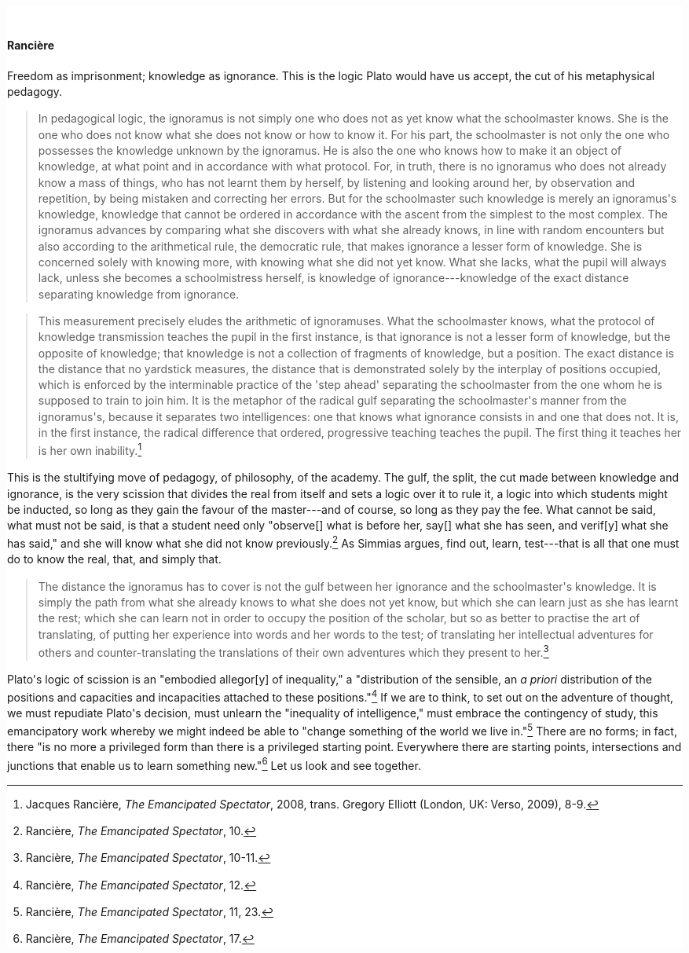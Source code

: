 <br>

#### Rancière

Freedom as imprisonment; knowledge as ignorance. This is the logic Plato would have us accept, the cut of his metaphysical pedagogy.

> In pedagogical logic, the ignoramus is not simply one who does not as yet know what the schoolmaster knows. She is the one who does not know what she does not know or how to know it. For his part, the schoolmaster is not only the one who possesses the knowledge unknown by the ignoramus. He is also the one who knows how to make it an object of knowledge, at what point and in accordance with what protocol. For, in truth, there is no ignoramus who does not already know a mass of things, who has not learnt them by herself, by listening and looking around her, by observation and repetition, by being mistaken and correcting her errors. But for the schoolmaster such knowledge is merely an ignoramus's knowledge, knowledge that cannot be ordered in accordance with the ascent from the simplest to the most complex. The ignoramus advances by comparing what she discovers with what she already knows, in line with random encounters but also according to the arithmetical rule, the democratic rule, that makes ignorance a lesser form of knowledge. She is concerned solely with knowing more, with knowing what she did not yet know. What she lacks, what the pupil will always lack, unless she becomes a schoolmistress herself, is knowledge of ignorance---knowledge of the exact distance separating knowledge from ignorance.

> This measurement precisely eludes the arithmetic of ignoramuses. What the schoolmaster knows, what the protocol of knowledge transmission teaches the pupil in the first instance, is that ignorance is not a lesser form of knowledge, but the opposite of knowledge; that knowledge is not a collection of fragments of knowledge, but a position. The exact distance is the distance that no yardstick measures, the distance that is demonstrated solely by the interplay of positions occupied, which is enforced by the interminable practice of the 'step ahead' separating the schoolmaster from the one whom he is supposed to train to join him. It is the metaphor of the radical gulf separating the schoolmaster's manner from the ignoramus's, because it separates two intelligences: one that knows what ignorance consists in and one that does not. It is, in the first instance, the radical difference that ordered, progressive teaching teaches the pupil. The first thing it teaches her is her own inability.[^31]

This is the stultifying move of pedagogy, of philosophy, of the academy. The gulf, the split, the cut made between knowledge and ignorance, is the very scission that divides the real from itself and sets a logic over it to rule it, a logic into which students might be inducted, so long as they gain the favour of the master---and of course, so long as they pay the fee. What cannot be said, what must not be said, is that a student need only "observe[] what is before her, say[] what she has seen, and verif[y] what she has said," and she will know what she did not know previously.[^32] As Simmias argues, find out, learn, test---that is all that one must do to know the real, that, and simply that.

> The distance the ignoramus has to cover is not the gulf between her ignorance and the schoolmaster's knowledge. It is simply the path from what she already knows to what she does not yet know, but which she can learn just as she has learnt the rest; which she can learn not in order to occupy the position of the scholar, but so as better to practise the art of translating, of putting her experience into words and her words to the test; of translating her intellectual adventures for others and counter-translating the translations of their own adventures which they present to her.[^33]

Plato's logic of scission is an "embodied allegor[y] of inequality," a "distribution of the sensible, an *a priori* distribution of the positions and capacities and incapacities attached to these positions."[^34] If we are to think, to set out on the adventure of thought, we must repudiate Plato's decision, must unlearn the "inequality of intelligence," must embrace the contingency of study, this emancipatory work whereby we might indeed be able to "change something of the world we live in."[^35] There are no forms; in fact, there "is no more a privileged form than there is a privileged starting point. Everywhere there are starting points, intersections and junctions that enable us to learn something new."[^36] Let us look and see together.


[^1]: Plato, *Phaedo*, trans. David Gallop (Oxford, UK: Oxford World Classics, 2009), 85c-d.
[^2]: Isabelle Stengers, "Reclaiming Animism," *e-flux* 36 (July 2012), <https://www.e-flux.com/journal/36/61245/reclaiming-animism/>. Stengers writes: "In experimental sciences, such achievements are the very condition of what is then, after they have been verified, celebrated as an objective definition. An experimental achievement may be characterized as the creation of a situation enabling what the scientists question to put their questions at risk, to make the difference between relevant questions and unilaterally imposed ones." And before science, achievement characterizes sense perception itself. Alva Noë writes: "Seeing is an achievement, *our* achievement, the achievement of making contact with what there is. We can fail to see." All sense experiences are achievements: "We make them. We don't just have them. We manage them. If you think of living as a stream of doing, and undergoing, then the achievement of meaning and integration that is characteristic of our actual lived experiences is a thing of value." See *Strange Tools: Art and Human Nature* (New York, NY: Hill and Wang, 2015), xi, 204. The achievement that is experience is not limited to scientific inquiry. It is generic, a *generic science*.
[^3]: Stengers also characterizes the achievement of knowledge as an adventure, but here we can turn to Giorgio Agamben, *The Adventure*, 2015, trans. Lorenzo Chiesa (Cambridge, MA: MIT Press, 2018). The achievement of knowledge is an adventure of discovery, both the knight's quest and the troubadour's song, not passive but a matter of making, of poetry. Such adventure is always a "chance," always "risky," a "providential event" in which the "knight [has] an encounter with both the world and himself." An adventure must be seized, and in so doing, it becomes more than "what happened," but "also its narration." An adventure must be seized and then recounted. See *The Adventure*, 21, 22, 24, 26.
[^4]: I cannot find a specific reference but I believe this term comes to me from Richard Kearney. He always spoke of the wager of faith, of belief. More tangibly, and to bring these notes back around to the matter of science, Michael Polanyi considers all scientific inquiry, and indeed, "all novel thought" as necessitating an "existential commitment." Indeed, for Polanyi, science is simply "a variant of sensory perception." See *The Tacit Dimension* (Chicago, IL: University of Chicago Press, 1966), xix, xvii.
[^5]: François Laruelle, *Philosophies of Difference: A Critical Introduction to Non-Philosophy*, 1986, trans. Rocco Gangle (London, UK: Continuum, 2010), 6, 11.
[^6]: Laruelle, *Philosophies of Difference*, 196,
[^7]: Laruelle, *Philosophies of Difference*, 196, 6.
[^8]: Laruelle, *Philosophies of Difference*, 200.
[^9]: Laruelle, *Philosophies of Difference*, 201, 202.
[^10]: Laruelle, *Philosophies of Difference*, 204.
[^11]: Laruelle, *Philosophies of Difference*, 205.
[^12]: Laruelle, *Philosophies of Difference*, 206.
[^13]: Laruelle, *Philosophies of Difference*, 206.
[^14]: Laruelle, *Philosophies of Difference*, 206.
[^15]: Laruelle, *Philosophies of Difference*, 206.
[^16]: Laruelle, *Philosophies of Difference*, 206.
[^17]: Plato, *Phaedo*, 65b.
[^18]: Plato, *Phaedo*, 65b.
[^19]: Plato, *Phaedo*, 66a.
[^20]: Plato, *Phaedo*, 66a.
[^21]: Plato, *Phaedo*, 67b.
[^22]: Plato, *Phaedo*, 79a-b.
[^23]: Plato, *Phaedo*, 80b.
[^24]: Plato, *Phaedo*, 82d-e.
[^25]: Heraclitus, F12, in *The First Philosophers: The Presocratics and the Sophists*, trans. Robin Waterfield (Oxford, UK: Oxford World Classics, 2000), 39.
[^26]: Heraclitus, F28, in Waterfield, *The First Philosophers*, 41.
[^27]: Heraclitus, F31, in Waterfield, *The First Philosophers*, 41.
[^28]: Heraclitus, F6, in Waterfield, *The First Philosophers*, 38, and Plato, *Phaedo*, 83a-b.
[^29]: Heraclitus, F36, in Waterfield, *The First Philosophers*, 42.
[^30]: Plato, *Phaedo*, 83a.
[^31]: Jacques Rancière, *The Emancipated Spectator*, 2008, trans. Gregory Elliott (London, UK: Verso, 2009), 8-9.
[^32]: Rancière, *The Emancipated Spectator*, 10.
[^33]: Rancière, *The Emancipated Spectator*, 10-11.
[^34]: Rancière, *The Emancipated Spectator*, 12.
[^35]: Rancière, *The Emancipated Spectator*, 11, 23.
[^36]: Rancière, *The Emancipated Spectator*, 17.